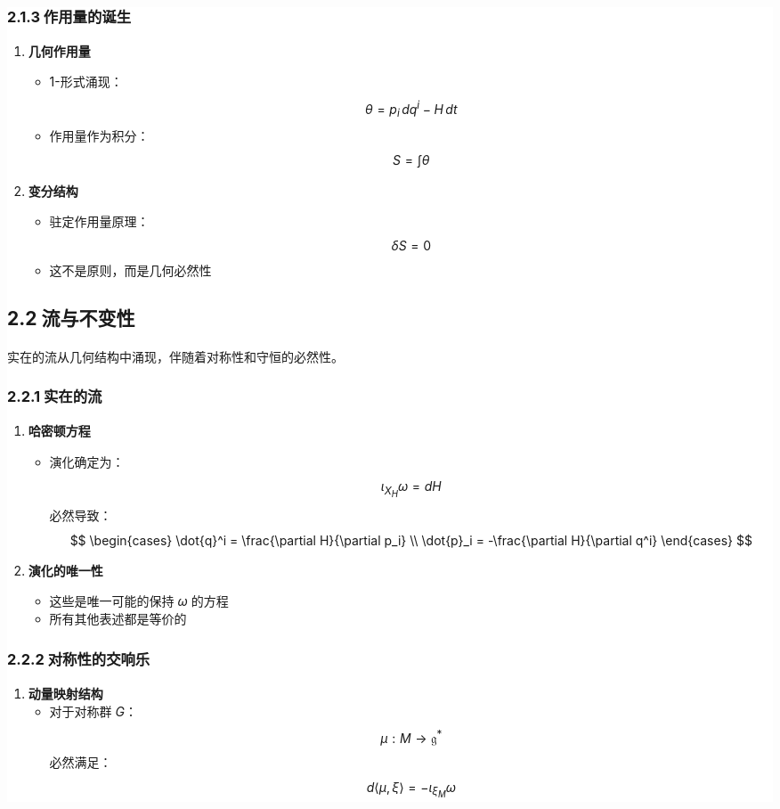 ### **2.1.3 作用量的诞生**

1. **几何作用量**
   - $1$-形式涌现：
     $$
     \theta = p_i \, dq^i - H \, dt
     $$
   - 作用量作为积分：
     $$
     S = \int \theta
     $$

2. **变分结构**
   - 驻定作用量原理：
     $$
     \delta S = 0
     $$
   - 这不是原则，而是几何必然性

## **2.2 流与不变性**

实在的流从几何结构中涌现，伴随着对称性和守恒的必然性。

### **2.2.1 实在的流**

1. **哈密顿方程**
   - 演化确定为：
     $$
     \iota_{X_H}\omega = dH
     $$
    必然导致：
     $$
     \begin{cases}
     \dot{q}^i = \frac{\partial H}{\partial p_i} \\
     \dot{p}_i = -\frac{\partial H}{\partial q^i}
     \end{cases}
     $$

2. **演化的唯一性**
   - 这些是唯一可能的保持 $\omega$ 的方程
   - 所有其他表述都是等价的

### **2.2.2 对称性的交响乐**

1. **动量映射结构**
   - 对于对称群 $G$：
     $$
     \mu: M \to \mathfrak{g}^*
     $$
    必然满足：
     $$
     d\langle\mu,\xi\rangle = -\iota_{\xi_M}\omega
     $$
